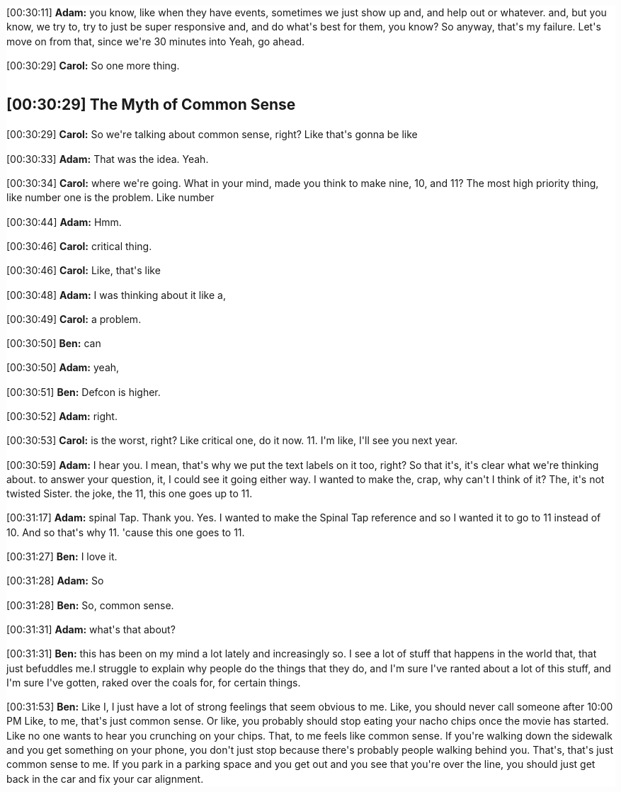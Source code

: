 [00:30:11] **Adam:** you know, like when they have events, sometimes we just show up and, and help out or whatever. and, but you know, we try to, try to just be super responsive and, and do what's best for them, you know? So anyway, that's my failure. Let's move on from that, since we're 30 minutes into Yeah, go ahead.

[00:30:29] **Carol:** So one more thing.

## [00:30:29] The Myth of Common Sense

[00:30:29] **Carol:** So we're talking about common sense, right? Like that's gonna be like

[00:30:33] **Adam:** That was the idea. Yeah.

[00:30:34] **Carol:** where we're going. What in your mind, made you think to make nine, 10, and 11? The most high priority thing, like number one is the problem. Like number

[00:30:44] **Adam:** Hmm.

[00:30:46] **Carol:** critical thing.

[00:30:46] **Carol:** Like, that's like

[00:30:48] **Adam:** I was thinking about it like a,

[00:30:49] **Carol:** a problem.

[00:30:50] **Ben:** can

[00:30:50] **Adam:** yeah,

[00:30:51] **Ben:** Defcon is higher.

[00:30:52] **Adam:** right.

[00:30:53] **Carol:** is the worst, right? Like critical one, do it now. 11. I'm like, I'll see you next year.

[00:30:59] **Adam:** I hear you. I mean, that's why we put the text labels on it too, right? So that it's, it's clear what we're thinking about. to answer your question, it, I could see it going either way. I wanted to make the, crap, why can't I think of it? The, it's not twisted Sister. the joke, the 11, this one goes up to 11.

[00:31:17] **Adam:** spinal Tap. Thank you. Yes. I wanted to make the Spinal Tap reference and so I wanted it to go to 11 instead of 10. And so that's why 11. 'cause this one goes to 11.

[00:31:27] **Ben:** I love it.

[00:31:28] **Adam:** So

[00:31:28] **Ben:** So, common sense.

[00:31:31] **Adam:** what's that about?

[00:31:31] **Ben:** this has been on my mind a lot lately and increasingly so. I see a lot of stuff that happens in the world that, that just befuddles me.I struggle to explain why people do the things that they do, and I'm sure I've ranted about a lot of this stuff, and I'm sure I've gotten, raked over the coals for, for certain things.

[00:31:53] **Ben:** Like I, I just have a lot of strong feelings that seem obvious to me. Like, you should never call someone after 10:00 PM Like, to me, that's just common sense. Or like, you probably should stop eating your nacho chips once the movie has started. Like no one wants to hear you crunching on your chips. That, to me feels like common sense. If you're walking down the sidewalk and you get something on your phone, you don't just stop because there's probably people walking behind you. That's, that's just common sense to me. If you park in a parking space and you get out and you see that you're over the line, you should just get back in the car and fix your car alignment.


[working-code]: https://workingcode.dev/
[working-code-discord]: https://workingcode.dev/discord/
[working-code-patreon]: https://www.patreon.com/workingcodepod
[github]: https://github.com/WorkingCodePod/workingcode/blob/main/src/episodes/230-the-myth-of-common-sense.md